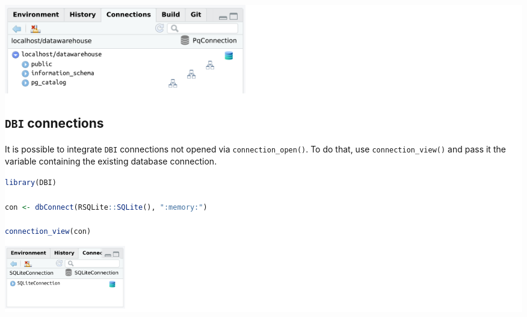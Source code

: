 

<img src='man/figures/postgres-1.png' width ='400px'/><br/>

## `DBI` connections

It is possible to integrate `DBI` connections not opened via
`connection_open()`. To do that, use `connection_view()` and pass it the
variable containing the existing database connection.

``` r
library(DBI)

con <- dbConnect(RSQLite::SQLite(), ":memory:")

connection_view(con)
```



<img src='man/figures/dbi-1.png' width ='200px'/><br/>
